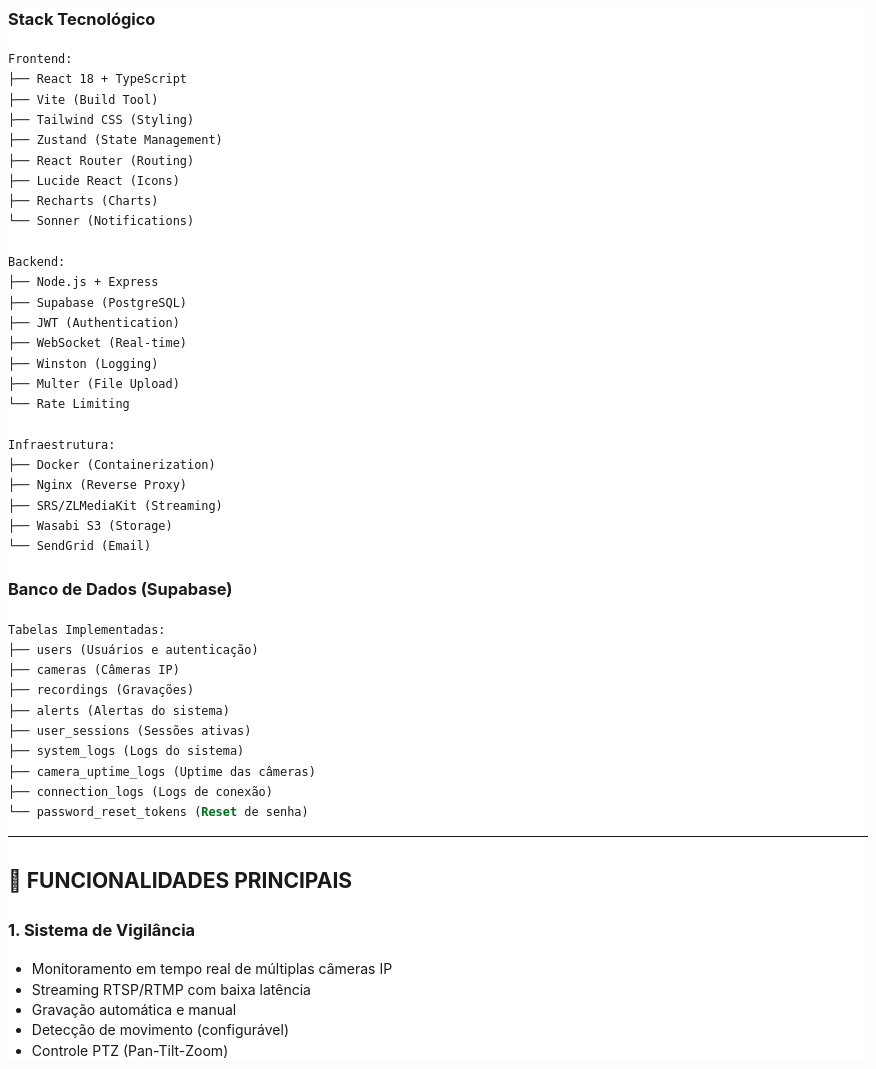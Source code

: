 ### **Stack Tecnológico**
```
Frontend:
├── React 18 + TypeScript
├── Vite (Build Tool)
├── Tailwind CSS (Styling)
├── Zustand (State Management)
├── React Router (Routing)
├── Lucide React (Icons)
├── Recharts (Charts)
└── Sonner (Notifications)

Backend:
├── Node.js + Express
├── Supabase (PostgreSQL)
├── JWT (Authentication)
├── WebSocket (Real-time)
├── Winston (Logging)
├── Multer (File Upload)
└── Rate Limiting

Infraestrutura:
├── Docker (Containerization)
├── Nginx (Reverse Proxy)
├── SRS/ZLMediaKit (Streaming)
├── Wasabi S3 (Storage)
└── SendGrid (Email)
```

### **Banco de Dados (Supabase)**
```sql
Tabelas Implementadas:
├── users (Usuários e autenticação)
├── cameras (Câmeras IP)
├── recordings (Gravações)
├── alerts (Alertas do sistema)
├── user_sessions (Sessões ativas)
├── system_logs (Logs do sistema)
├── camera_uptime_logs (Uptime das câmeras)
├── connection_logs (Logs de conexão)
└── password_reset_tokens (Reset de senha)
```

---

## 🚀 **FUNCIONALIDADES PRINCIPAIS**

### **1. Sistema de Vigilância**
- Monitoramento em tempo real de múltiplas câmeras IP
- Streaming RTSP/RTMP com baixa latência
- Gravação automática e manual
- Detecção de movimento (configurável)
- Controle PTZ (Pan-Tilt-Zoom)
